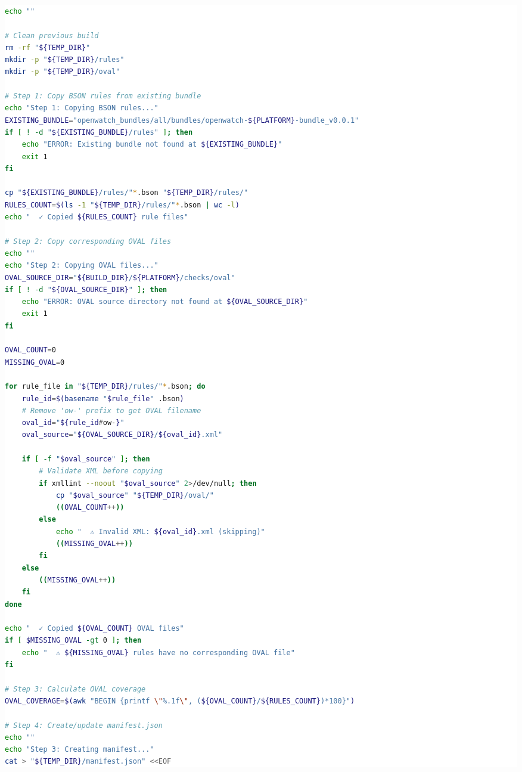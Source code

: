 ```bash
echo ""

# Clean previous build
rm -rf "${TEMP_DIR}"
mkdir -p "${TEMP_DIR}/rules"
mkdir -p "${TEMP_DIR}/oval"

# Step 1: Copy BSON rules from existing bundle
echo "Step 1: Copying BSON rules..."
EXISTING_BUNDLE="openwatch_bundles/all/bundles/openwatch-${PLATFORM}-bundle_v0.0.1"
if [ ! -d "${EXISTING_BUNDLE}/rules" ]; then
    echo "ERROR: Existing bundle not found at ${EXISTING_BUNDLE}"
    exit 1
fi

cp "${EXISTING_BUNDLE}/rules/"*.bson "${TEMP_DIR}/rules/"
RULES_COUNT=$(ls -1 "${TEMP_DIR}/rules/"*.bson | wc -l)
echo "  ✓ Copied ${RULES_COUNT} rule files"

# Step 2: Copy corresponding OVAL files
echo ""
echo "Step 2: Copying OVAL files..."
OVAL_SOURCE_DIR="${BUILD_DIR}/${PLATFORM}/checks/oval"
if [ ! -d "${OVAL_SOURCE_DIR}" ]; then
    echo "ERROR: OVAL source directory not found at ${OVAL_SOURCE_DIR}"
    exit 1
fi

OVAL_COUNT=0
MISSING_OVAL=0

for rule_file in "${TEMP_DIR}/rules/"*.bson; do
    rule_id=$(basename "$rule_file" .bson)
    # Remove 'ow-' prefix to get OVAL filename
    oval_id="${rule_id#ow-}"
    oval_source="${OVAL_SOURCE_DIR}/${oval_id}.xml"

    if [ -f "$oval_source" ]; then
        # Validate XML before copying
        if xmllint --noout "$oval_source" 2>/dev/null; then
            cp "$oval_source" "${TEMP_DIR}/oval/"
            ((OVAL_COUNT++))
        else
            echo "  ⚠ Invalid XML: ${oval_id}.xml (skipping)"
            ((MISSING_OVAL++))
        fi
    else
        ((MISSING_OVAL++))
    fi
done

echo "  ✓ Copied ${OVAL_COUNT} OVAL files"
if [ $MISSING_OVAL -gt 0 ]; then
    echo "  ⚠ ${MISSING_OVAL} rules have no corresponding OVAL file"
fi

# Step 3: Calculate OVAL coverage
OVAL_COVERAGE=$(awk "BEGIN {printf \"%.1f\", (${OVAL_COUNT}/${RULES_COUNT})*100}")

# Step 4: Create/update manifest.json
echo ""
echo "Step 3: Creating manifest..."
cat > "${TEMP_DIR}/manifest.json" <<EOF
```